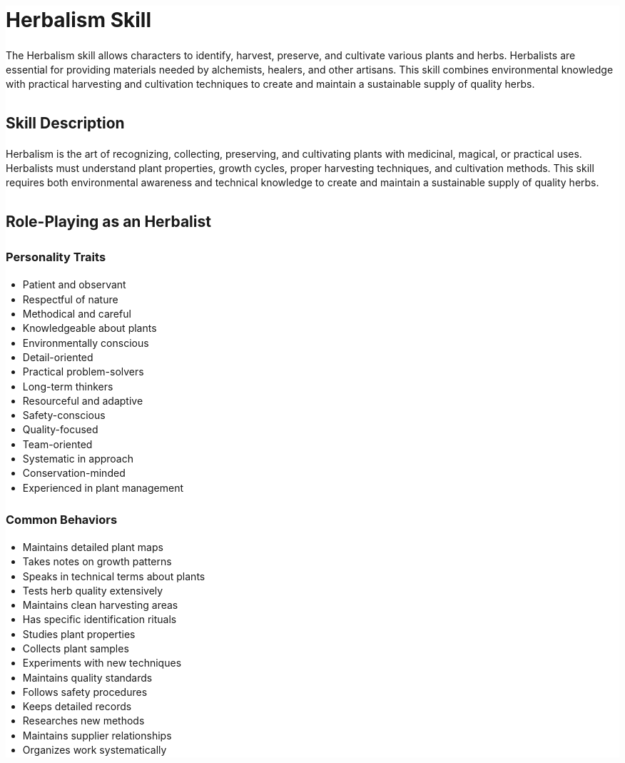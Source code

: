 # Herbalism Skill

The Herbalism skill allows characters to identify, harvest, preserve, and cultivate various plants and herbs. Herbalists are essential for providing materials needed by alchemists, healers, and other artisans. This skill combines environmental knowledge with practical harvesting and cultivation techniques to create and maintain a sustainable supply of quality herbs.

## Skill Description
Herbalism is the art of recognizing, collecting, preserving, and cultivating plants with medicinal, magical, or practical uses. Herbalists must understand plant properties, growth cycles, proper harvesting techniques, and cultivation methods. This skill requires both environmental awareness and technical knowledge to create and maintain a sustainable supply of quality herbs.

## Role-Playing as an Herbalist
### Personality Traits
- Patient and observant
- Respectful of nature
- Methodical and careful
- Knowledgeable about plants
- Environmentally conscious
- Detail-oriented
- Practical problem-solvers
- Long-term thinkers
- Resourceful and adaptive
- Safety-conscious
- Quality-focused
- Team-oriented
- Systematic in approach
- Conservation-minded
- Experienced in plant management

### Common Behaviors
- Maintains detailed plant maps
- Takes notes on growth patterns
- Speaks in technical terms about plants
- Tests herb quality extensively
- Maintains clean harvesting areas
- Has specific identification rituals
- Studies plant properties
- Collects plant samples
- Experiments with new techniques
- Maintains quality standards
- Follows safety procedures
- Keeps detailed records
- Researches new methods
- Maintains supplier relationships
- Organizes work systematically
